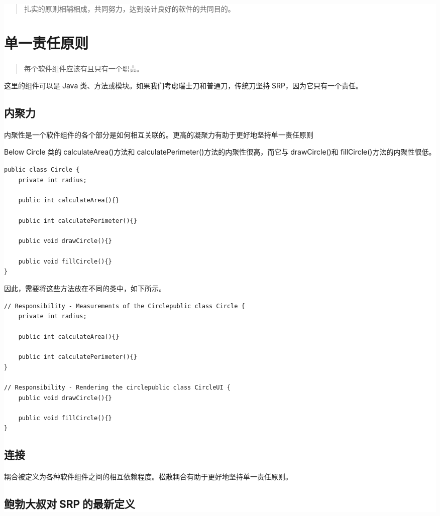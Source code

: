 > 扎实的原则相辅相成，共同努力，达到设计良好的软件的共同目的。

# 单一责任原则

> 每个软件组件应该有且只有一个职责。

这里的组件可以是 Java 类、方法或模块。如果我们考虑瑞士刀和普通刀，传统刀坚持 SRP，因为它只有一个责任。

## 内聚力

内聚性是一个软件组件的各个部分是如何相互关联的。更高的凝聚力有助于更好地坚持单一责任原则

Below Circle 类的 calculateArea()方法和 calculatePerimeter()方法的内聚性很高，而它与 drawCircle()和 fillCircle()方法的内聚性很低。

```
public class Circle {
    private int radius;

    public int calculateArea(){}

    public int calculatePerimeter(){}

    public void drawCircle(){}

    public void fillCircle(){}
}
```

因此，需要将这些方法放在不同的类中，如下所示。

```
// Responsibility - Measurements of the Circlepublic class Circle {
    private int radius;

    public int calculateArea(){}

    public int calculatePerimeter(){}
}

// Responsibility - Rendering the circlepublic class CircleUI {
    public void drawCircle(){}

    public void fillCircle(){}
}
```

## 连接

耦合被定义为各种软件组件之间的相互依赖程度。松散耦合有助于更好地坚持单一责任原则。

## 鲍勃大叔对 SRP 的最新定义
